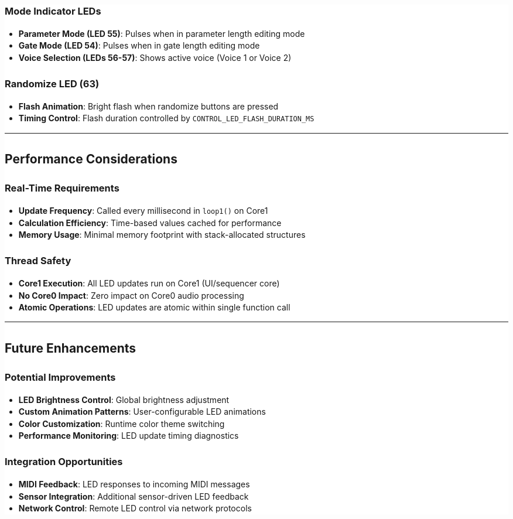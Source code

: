 ### Mode Indicator LEDs
- **Parameter Mode (LED 55)**: Pulses when in parameter length editing mode
- **Gate Mode (LED 54)**: Pulses when in gate length editing mode
- **Voice Selection (LEDs 56-57)**: Shows active voice (Voice 1 or Voice 2)

### Randomize LED (63)
- **Flash Animation**: Bright flash when randomize buttons are pressed
- **Timing Control**: Flash duration controlled by `CONTROL_LED_FLASH_DURATION_MS`

---

## Performance Considerations

### Real-Time Requirements
- **Update Frequency**: Called every millisecond in `loop1()` on Core1
- **Calculation Efficiency**: Time-based values cached for performance
- **Memory Usage**: Minimal memory footprint with stack-allocated structures

### Thread Safety
- **Core1 Execution**: All LED updates run on Core1 (UI/sequencer core)
- **No Core0 Impact**: Zero impact on Core0 audio processing
- **Atomic Operations**: LED updates are atomic within single function call

---

## Future Enhancements

### Potential Improvements
- **LED Brightness Control**: Global brightness adjustment
- **Custom Animation Patterns**: User-configurable LED animations
- **Color Customization**: Runtime color theme switching
- **Performance Monitoring**: LED update timing diagnostics

### Integration Opportunities
- **MIDI Feedback**: LED responses to incoming MIDI messages
- **Sensor Integration**: Additional sensor-driven LED feedback
- **Network Control**: Remote LED control via network protocols
